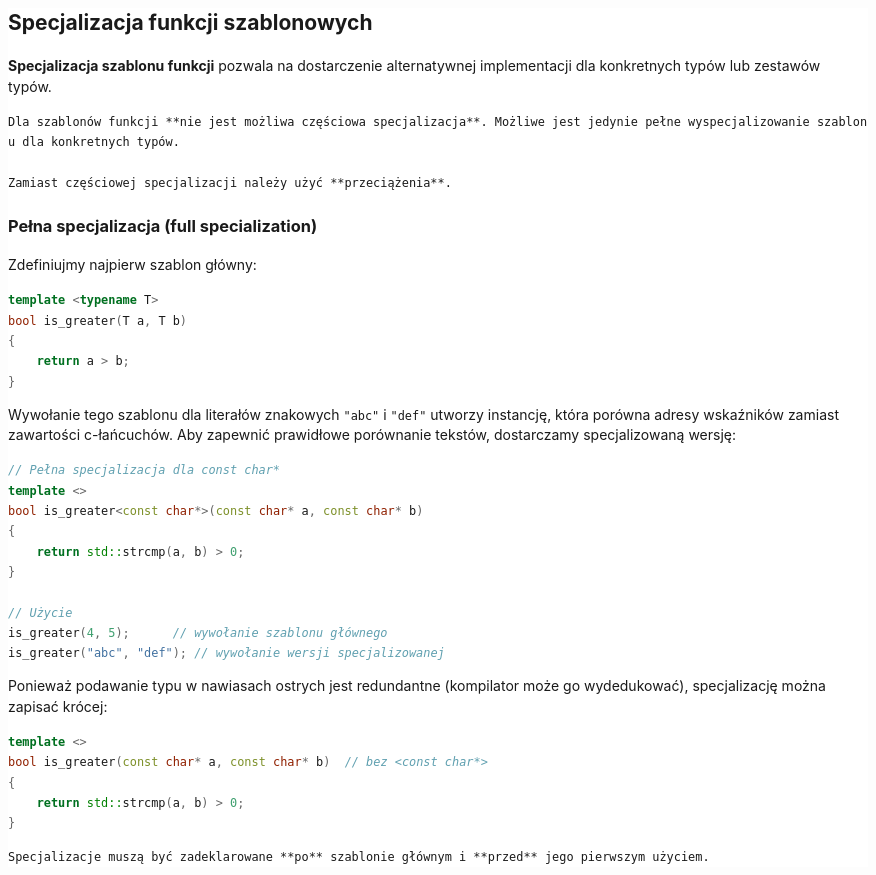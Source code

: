 ## Specjalizacja funkcji szablonowych

**Specjalizacja szablonu funkcji** pozwala na dostarczenie alternatywnej implementacji dla konkretnych typów lub zestawów typów.

```{warning}
Dla szablonów funkcji **nie jest możliwa częściowa specjalizacja**. Możliwe jest jedynie pełne wyspecjalizowanie szablonu dla konkretnych typów.

Zamiast częściowej specjalizacji należy użyć **przeciążenia**.
```

### Pełna specjalizacja (full specialization)

Zdefiniujmy najpierw szablon główny:

```cpp
template <typename T>
bool is_greater(T a, T b)
{
    return a > b;
}
```

Wywołanie tego szablonu dla literałów znakowych `"abc"` i `"def"` utworzy instancję, która porówna adresy wskaźników zamiast zawartości c-łańcuchów. Aby zapewnić prawidłowe porównanie tekstów, dostarczamy specjalizowaną wersję:

```cpp
// Pełna specjalizacja dla const char*
template <>
bool is_greater<const char*>(const char* a, const char* b)
{
    return std::strcmp(a, b) > 0;
}

// Użycie
is_greater(4, 5);      // wywołanie szablonu głównego
is_greater("abc", "def"); // wywołanie wersji specjalizowanej
```

Ponieważ podawanie typu w nawiasach ostrych jest redundantne (kompilator może go wydedukować), specjalizację można zapisać krócej:

```cpp
template <>
bool is_greater(const char* a, const char* b)  // bez <const char*>
{
    return std::strcmp(a, b) > 0;
}
```

```{warning}
Specjalizacje muszą być zadeklarowane **po** szablonie głównym i **przed** jego pierwszym użyciem.
```
